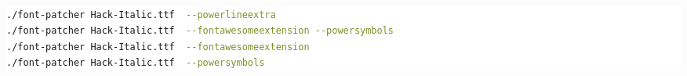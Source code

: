 ```sh
./font-patcher Hack-Italic.ttf  --powerlineextra
./font-patcher Hack-Italic.ttf  --fontawesomeextension --powersymbols
./font-patcher Hack-Italic.ttf  --fontawesomeextension
./font-patcher Hack-Italic.ttf  --powersymbols
```